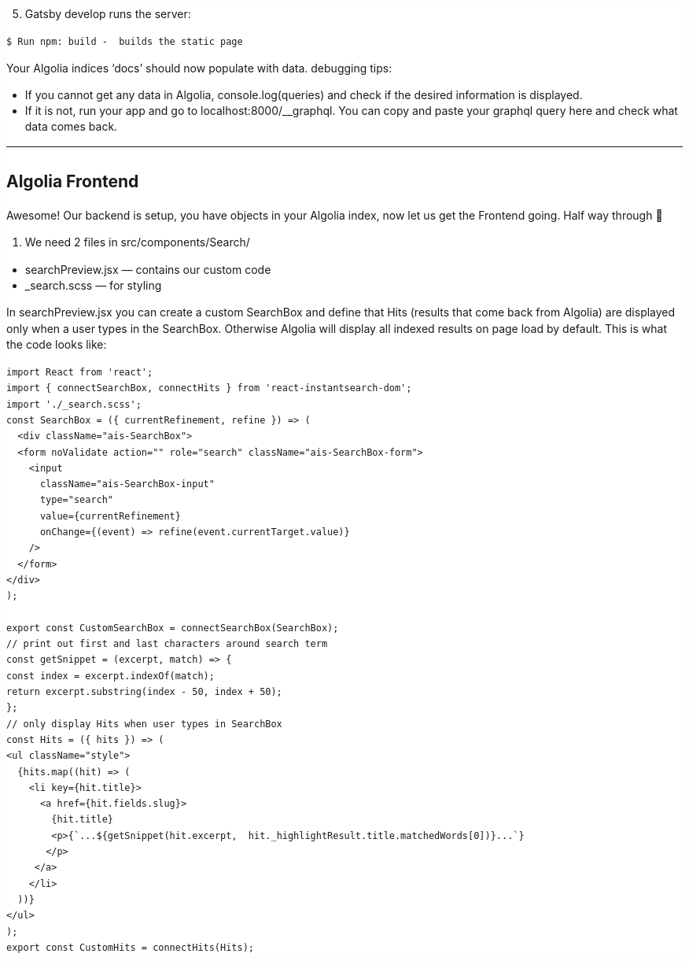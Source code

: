 5. Gatsby develop runs the server:

```
$ Run npm: build -  builds the static page
```

Your Algolia indices ‘docs’ should now populate with data.
debugging tips:
* If you cannot get any data in Algolia, console.log(queries) and check if the desired information is displayed.
* If it is not, run your app and go to localhost:8000/__graphql. You can copy and paste your graphql query here and check what data comes back.

---

## Algolia Frontend

Awesome! Our backend is setup, you have objects in your Algolia index, now let us get the Frontend going. Half way through 👏

1. We need 2 files in src/components/Search/

* searchPreview.jsx — contains our custom code
* _search.scss — for styling

In searchPreview.jsx you can create a custom SearchBox and define that Hits (results that come back from Algolia) are displayed only when a user types in the SearchBox. Otherwise Algolia will display all indexed results on page load by default. This is what the code looks like:

```
import React from 'react';
import { connectSearchBox, connectHits } from 'react-instantsearch-dom';
import './_search.scss';
const SearchBox = ({ currentRefinement, refine }) => (
  <div className="ais-SearchBox">
  <form noValidate action="" role="search" className="ais-SearchBox-form">
    <input 
      className="ais-SearchBox-input"
      type="search"
      value={currentRefinement} 
      onChange={(event) => refine(event.currentTarget.value)}
    />
  </form>
</div>
);

export const CustomSearchBox = connectSearchBox(SearchBox);
// print out first and last characters around search term
const getSnippet = (excerpt, match) => {
const index = excerpt.indexOf(match);
return excerpt.substring(index - 50, index + 50);
};
// only display Hits when user types in SearchBox
const Hits = ({ hits }) => (
<ul className="style">
  {hits.map((hit) => (
    <li key={hit.title}>
      <a href={hit.fields.slug}>
        {hit.title}
        <p>{`...${getSnippet(hit.excerpt,  hit._highlightResult.title.matchedWords[0])}...`}
       </p>
     </a>
    </li>
  ))}
</ul>
);
export const CustomHits = connectHits(Hits);
```